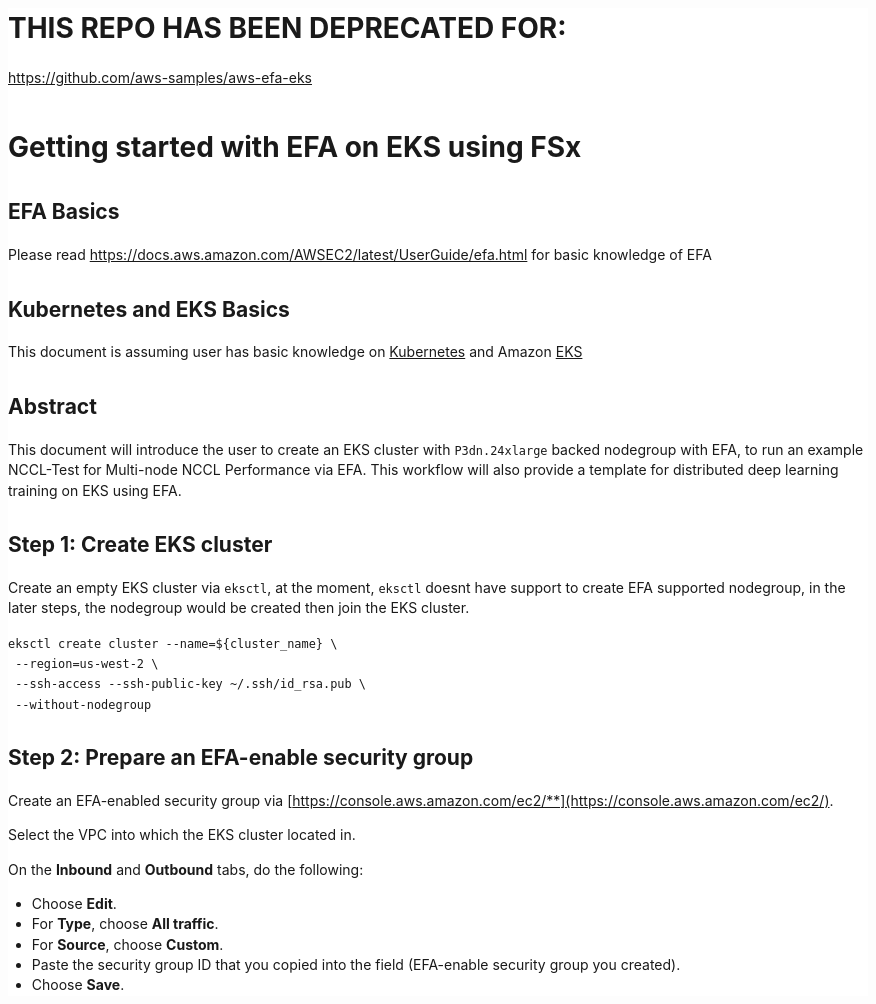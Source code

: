 # THIS REPO HAS BEEN DEPRECATED FOR:
https://github.com/aws-samples/aws-efa-eks

# Getting started with EFA on EKS using FSx




## EFA Basics

Please read https://docs.aws.amazon.com/AWSEC2/latest/UserGuide/efa.html for basic knowledge of EFA

## Kubernetes and EKS Basics

This document is assuming user has basic knowledge on [Kubernetes](https://kubernetes.io/docs/tutorials/kubernetes-basics/) and Amazon [EKS](https://docs.aws.amazon.com/eks/latest/userguide/what-is-eks.html)

## Abstract

This document will introduce the user to create an EKS cluster with `P3dn.24xlarge` backed nodegroup with EFA, to run an example NCCL-Test for Multi-node NCCL Performance via EFA. This workflow will also provide a template for distributed deep learning training on EKS using EFA.


## Step 1: Create EKS cluster

Create an empty EKS cluster via `eksctl`, at the moment, `eksctl` doesnt have support to create EFA supported nodegroup,  in the later steps, the nodegroup would be created then join the EKS cluster.


```
eksctl create cluster --name=${cluster_name} \
 --region=us-west-2 \
 --ssh-access --ssh-public-key ~/.ssh/id_rsa.pub \
 --without-nodegroup
```

## Step 2: Prepare an EFA-enable security group

Create an EFA-enabled security group via [https://console.aws.amazon.com/ec2/**](https://console.aws.amazon.com/ec2/).

Select the VPC into which the EKS cluster located in.

On the **Inbound** and **Outbound** tabs, do the following:

* Choose **Edit**.
* For **Type**, choose **All traffic**.
* For **Source**, choose **Custom**.
* Paste the security group ID that you copied into the field (EFA-enable security group you created).
* Choose **Save**.
